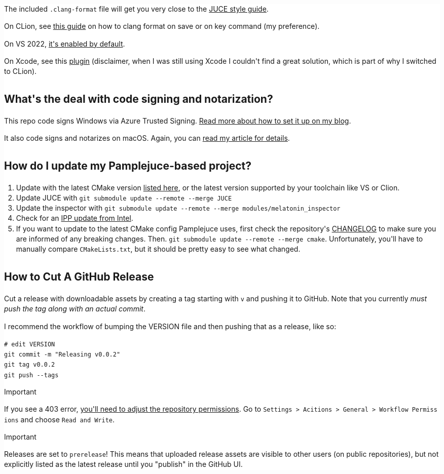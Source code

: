 The included `.clang-format` file will get you very close to the [JUCE style guide](https://juce.com/coding-standards/).

On CLion, see [this guide](https://www.jetbrains.com/help/clion/clangformat-as-alternative-formatter.html) on how to clang format on save or on key command (my preference).

On VS 2022, [it's enabled by default](https://learn.microsoft.com/en-us/visualstudio/ide/reference/options-text-editor-c-cpp-formatting?view=vs-2022#configuring-clangformat-options).

On Xcode, see this [plugin](https://github.com/travisjeffery/ClangFormat-Xcode) (disclaimer, when I was still using Xcode I couldn't find a great solution, which is part of why I switched to CLion).

## What's the deal with code signing and notarization?

This repo code signs Windows via Azure Trusted Signing. [Read more about how to set it up on my blog](https://melatonin.dev/blog/code-signing-on-windows-with-azure-trusted-signing/).

It also code signs and notarizes on macOS. Again, you can [read my article for details](https://melatonin.dev/blog/how-to-code-sign-and-notarize-macos-audio-plugins-in-ci/).

## How do I update my Pamplejuce-based project?

1. Update with the latest CMake version [listed here](https://github.com/lukka/get-cmake), or the latest version supported by your toolchain like VS or Clion.
2. Update JUCE with `git submodule update --remote --merge JUCE`
3. Update the inspector with `git submodule update --remote --merge modules/melatonin_inspector`
4. Check for an [IPP update from Intel](https://github.com/oneapi-src/oneapi-ci/blob/master/.github/workflows/build_all.yml#L10).
5. If you want to update to the latest CMake config Pamplejuce uses, first check the repository's [CHANGELOG](https://github.com/sudara/cmake-includes/blob/main/CHANGELOG.md) to make sure you are informed of any breaking changes. Then. `git submodule update --remote --merge cmake`. Unfortunately, you'll have to manually compare `CMakeLists.txt`, but it should be pretty easy to see what changed.

## How to Cut A GitHub Release

Cut a release with downloadable assets by creating a tag starting with `v` and pushing it to GitHub. Note that you currently *must push the tag along with an actual commit*.

I recommend the workflow of bumping the VERSION file and then pushing that as a release, like so:

```
# edit VERSION
git commit -m "Releasing v0.0.2"
git tag v0.0.2
git push --tags
```

> [!IMPORTANT]
> If you see a 403 error, [you'll need to adjust the repository permissions](https://github.com/softprops/action-gh-release/issues/400#issuecomment-1870332450). Go to `Settings > Acitions > General > Workflow Permissions` and choose `Read and Write`.

> [!IMPORTANT]
> Releases are set to `prerelease`! This means that uploaded release assets are visible to other users (on public repositories), but not explicitly listed as the latest release until you "publish" in the GitHub UI.
